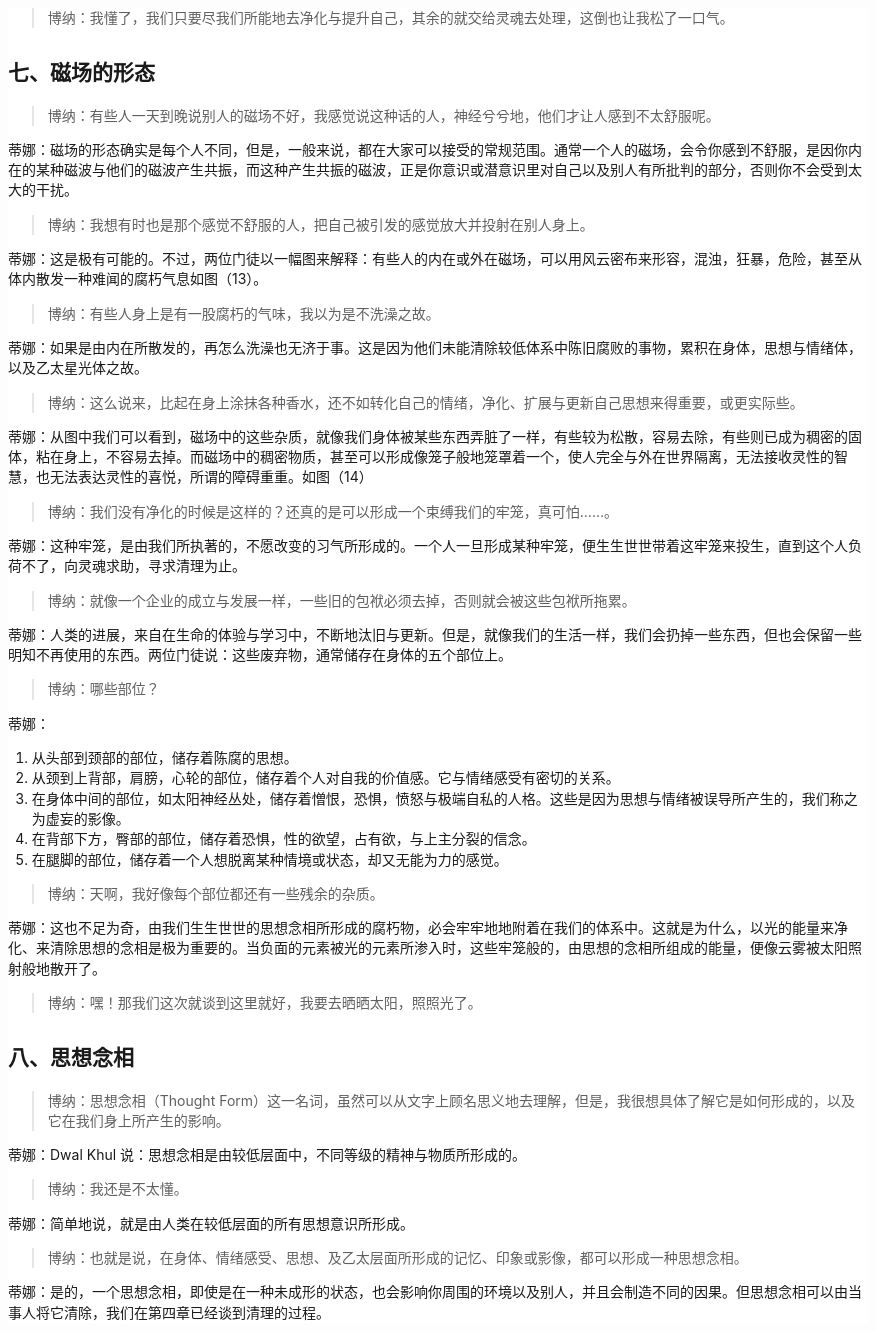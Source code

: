 > 博纳：我懂了，我们只要尽我们所能地去净化与提升自己，其余的就交给灵魂去处理，这倒也让我松了一口气。

## 七、磁场的形态

> 博纳：有些人一天到晚说别人的磁场不好，我感觉说这种话的人，神经兮兮地，他们才让人感到不太舒服呢。

蒂娜：磁场的形态确实是每个人不同，但是，一般来说，都在大家可以接受的常规范围。通常一个人的磁场，会令你感到不舒服，是因你内在的某种磁波与他们的磁波产生共振，而这种产生共振的磁波，正是你意识或潜意识里对自己以及别人有所批判的部分，否则你不会受到太大的干扰。

> 博纳：我想有时也是那个感觉不舒服的人，把自己被引发的感觉放大并投射在别人身上。

蒂娜：这是极有可能的。不过，两位门徒以一幅图来解释：有些人的内在或外在磁场，可以用风云密布来形容，混浊，狂暴，危险，甚至从体内散发一种难闻的腐朽气息如图（13）。

> 博纳：有些人身上是有一股腐朽的气味，我以为是不洗澡之故。

蒂娜：如果是由内在所散发的，再怎么洗澡也无济于事。这是因为他们未能清除较低体系中陈旧腐败的事物，累积在身体，思想与情绪体，以及乙太星光体之故。

> 博纳：这么说来，比起在身上涂抹各种香水，还不如转化自己的情绪，净化、扩展与更新自己思想来得重要，或更实际些。

蒂娜：从图中我们可以看到，磁场中的这些杂质，就像我们身体被某些东西弄脏了一样，有些较为松散，容易去除，有些则已成为稠密的固体，粘在身上，不容易去掉。而磁场中的稠密物质，甚至可以形成像笼子般地笼罩着一个，使人完全与外在世界隔离，无法接收灵性的智慧，也无法表达灵性的喜悦，所谓的障碍重重。如图（14）

> 博纳：我们没有净化的时候是这样的？还真的是可以形成一个束缚我们的牢笼，真可怕……。

蒂娜：这种牢笼，是由我们所执著的，不愿改变的习气所形成的。一个人一旦形成某种牢笼，便生生世世带着这牢笼来投生，直到这个人负荷不了，向灵魂求助，寻求清理为止。

> 博纳：就像一个企业的成立与发展一样，一些旧的包袱必须去掉，否则就会被这些包袱所拖累。

蒂娜：人类的进展，来自在生命的体验与学习中，不断地汰旧与更新。但是，就像我们的生活一样，我们会扔掉一些东西，但也会保留一些明知不再使用的东西。两位门徒说：这些废弃物，通常储存在身体的五个部位上。

> 博纳：哪些部位？

蒂娜：

1. 从头部到颈部的部位，储存着陈腐的思想。
2. 从颈到上背部，肩膀，心轮的部位，储存着个人对自我的价值感。它与情绪感受有密切的关系。
3. 在身体中间的部位，如太阳神经丛处，储存着憎恨，恐惧，愤怒与极端自私的人格。这些是因为思想与情绪被误导所产生的，我们称之为虚妄的影像。
4. 在背部下方，臀部的部位，储存着恐惧，性的欲望，占有欲，与上主分裂的信念。
5. 在腿脚的部位，储存着一个人想脱离某种情境或状态，却又无能为力的感觉。

> 博纳：天啊，我好像每个部位都还有一些残余的杂质。

蒂娜：这也不足为奇，由我们生生世世的思想念相所形成的腐朽物，必会牢牢地地附着在我们的体系中。这就是为什么，以光的能量来净化、来清除思想的念相是极为重要的。当负面的元素被光的元素所渗入时，这些牢笼般的，由思想的念相所组成的能量，便像云雾被太阳照射般地散开了。

> 博纳：嘿！那我们这次就谈到这里就好，我要去晒晒太阳，照照光了。

## 八、思想念相

> 博纳：思想念相（Thought Form）这一名词，虽然可以从文字上顾名思义地去理解，但是，我很想具体了解它是如何形成的，以及它在我们身上所产生的影响。

蒂娜：Dwal Khul 说：思想念相是由较低层面中，不同等级的精神与物质所形成的。

> 博纳：我还是不太懂。

蒂娜：简单地说，就是由人类在较低层面的所有思想意识所形成。

> 博纳：也就是说，在身体、情绪感受、思想、及乙太层面所形成的记忆、印象或影像，都可以形成一种思想念相。

蒂娜：是的，一个思想念相，即使是在一种未成形的状态，也会影响你周围的环境以及别人，并且会制造不同的因果。但思想念相可以由当事人将它清除，我们在第四章已经谈到清理的过程。
